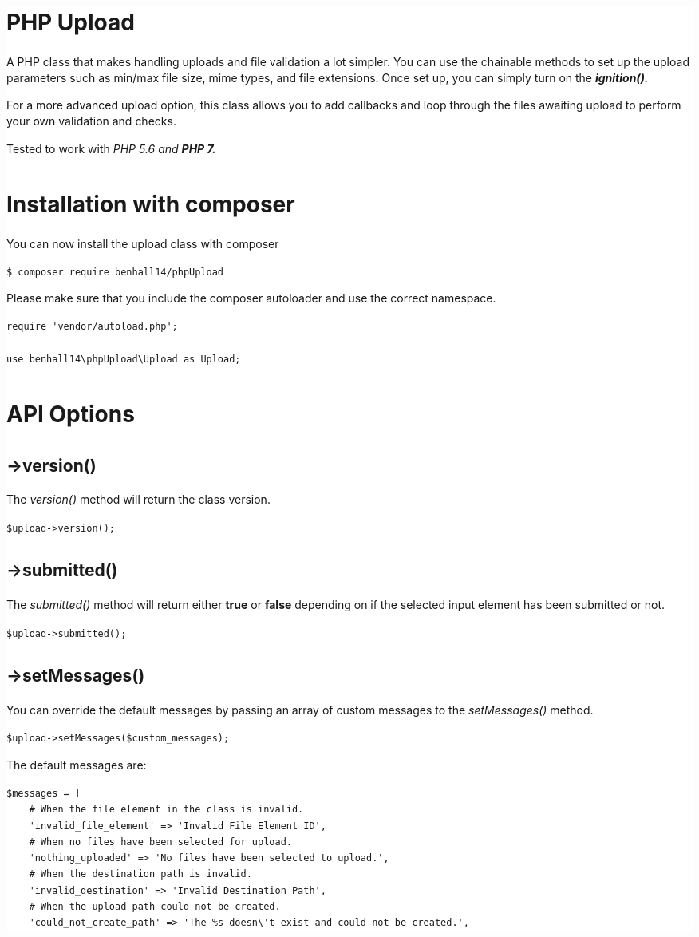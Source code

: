# PHP Upload
A PHP class that makes handling uploads and file validation a lot simpler. You can use the chainable methods to set up the upload parameters such as min/max file size, mime types, and file extensions. Once set up, you can simply turn on the ***ignition().*** 

For a more advanced upload option, this class allows you to add callbacks and loop through the files awaiting upload to perform your own validation and checks.

Tested to work with *PHP 5.6 and **PHP 7.***

# Installation with composer
You can now install the upload class with composer
	
	$ composer require benhall14/phpUpload

Please make sure that you include the composer autoloader and use the correct namespace.

	require 'vendor/autoload.php';

	use benhall14\phpUpload\Upload as Upload;


# API Options

## ->version()

The *version()* method will return the class version.

    $upload->version();

## ->submitted()

The *submitted()* method will return either **true** or **false** depending on if the selected input element has been submitted or not.

    $upload->submitted();

## ->setMessages()

You can override the default messages by passing an array of custom messages to the *setMessages()* method.

    $upload->setMessages($custom_messages);

The default messages are:
    
    $messages = [
        # When the file element in the class is invalid.
        'invalid_file_element' => 'Invalid File Element ID', 
        # When no files have been selected for upload.
        'nothing_uploaded' => 'No files have been selected to upload.', 
        # When the destination path is invalid.
        'invalid_destination' => 'Invalid Destination Path', 
        # When the upload path could not be created.
        'could_not_create_path' => 'The %s doesn\'t exist and could not be created.', 